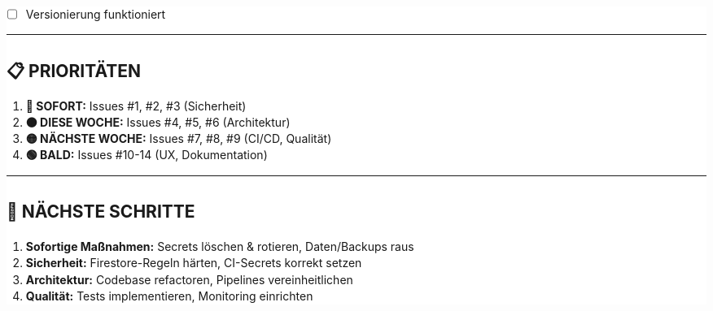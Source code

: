   - [ ] Versionierung funktioniert

---

## 📋 PRIORITÄTEN

1. **🔴 SOFORT:** Issues #1, #2, #3 (Sicherheit)
2. **🟠 DIESE WOCHE:** Issues #4, #5, #6 (Architektur)
3. **🟡 NÄCHSTE WOCHE:** Issues #7, #8, #9 (CI/CD, Qualität)
4. **🟢 BALD:** Issues #10-14 (UX, Dokumentation)

---

## 🎯 NÄCHSTE SCHRITTE

1. **Sofortige Maßnahmen:** Secrets löschen & rotieren, Daten/Backups raus
2. **Sicherheit:** Firestore-Regeln härten, CI-Secrets korrekt setzen
3. **Architektur:** Codebase refactoren, Pipelines vereinheitlichen
4. **Qualität:** Tests implementieren, Monitoring einrichten